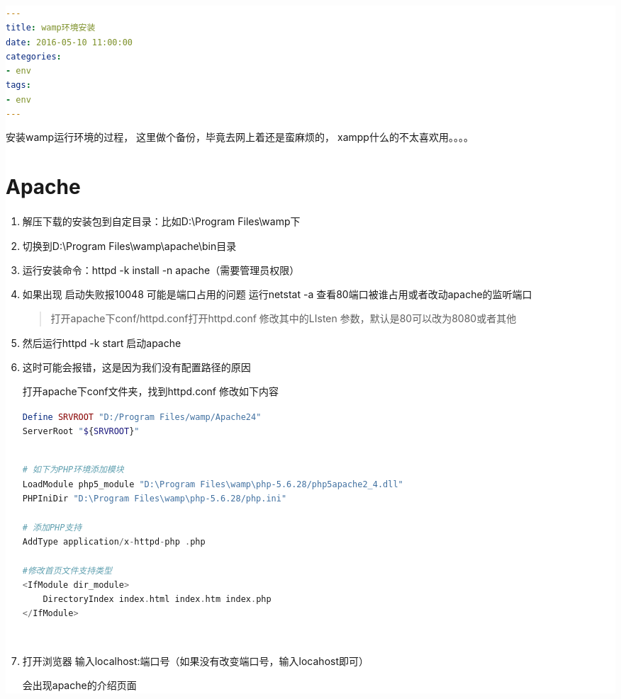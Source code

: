 ```yaml
---
title: wamp环境安装
date: 2016-05-10 11:00:00
categories:
- env
tags:
- env
---
```


安装wamp运行环境的过程， 这里做个备份，毕竟去网上着还是蛮麻烦的， xampp什么的不太喜欢用。。。。



# Apache

1. 解压下载的安装包到自定目录：比如D:\Program Files\wamp下

2. 切换到D:\Program Files\wamp\apache\bin目录

3. 运行安装命令：httpd -k install -n apache（需要管理员权限）

4. 如果出现 启动失败报10048 可能是端口占用的问题 运行netstat -a 查看80端口被谁占用或者改动apache的监听端口

   >  打开apache下conf/httpd.conf打开httpd.conf 修改其中的LIsten 参数，默认是80可以改为8080或者其他

5. 然后运行httpd -k start 启动apache

6. 这时可能会报错，这是因为我们没有配置路径的原因

   打开apache下conf文件夹，找到httpd.conf 修改如下内容

   ```php
   Define SRVROOT "D:/Program Files/wamp/Apache24"
   ServerRoot "${SRVROOT}"
   ```

   ```php

   # 如下为PHP环境添加模块
   LoadModule php5_module "D:\Program Files\wamp\php-5.6.28/php5apache2_4.dll"
   PHPIniDir "D:\Program Files\wamp\php-5.6.28/php.ini"

   # 添加PHP支持
   AddType application/x-httpd-php .php

   #修改首页文件支持类型
   <IfModule dir_module>
       DirectoryIndex index.html index.htm index.php
   </IfModule>
   ```

   ​

7. 打开浏览器 输入localhost:端口号（如果没有改变端口号，输入locahost即可）

   会出现apache的介绍页面

